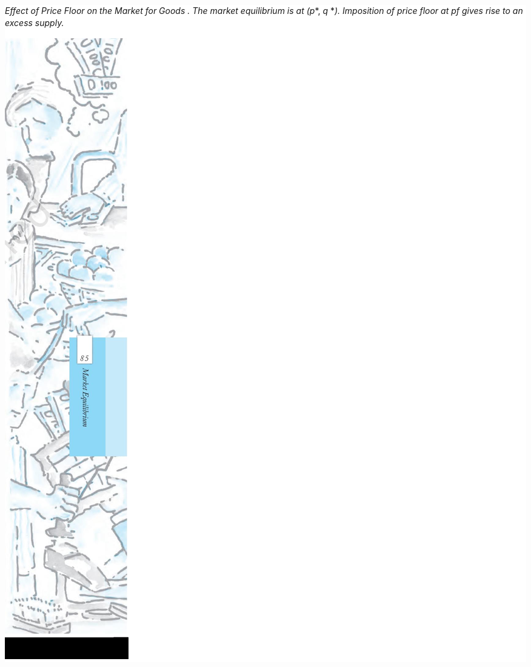 *Effect of Price Floor on the Market for Goods . The market equilibrium is at (p**, *q* **). Imposition of price floor at pf gives rise to an excess supply.*

![](_page_14_Picture_13.jpeg)
